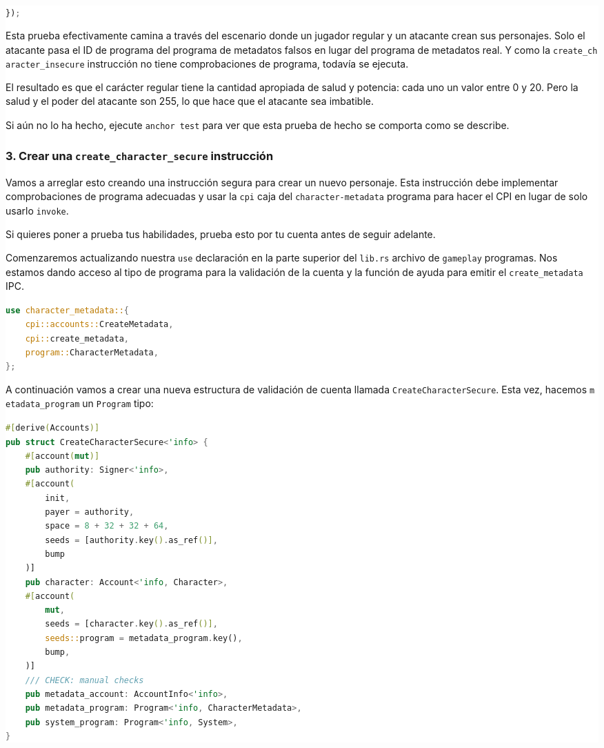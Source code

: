 ```typescript
});
```

Esta prueba efectivamente camina a través del escenario donde un jugador regular y un atacante crean sus personajes. Solo el atacante pasa el ID de programa del programa de metadatos falsos en lugar del programa de metadatos real. Y como la `create_character_insecure` instrucción no tiene comprobaciones de programa, todavía se ejecuta.

El resultado es que el carácter regular tiene la cantidad apropiada de salud y potencia: cada uno un valor entre 0 y 20. Pero la salud y el poder del atacante son 255, lo que hace que el atacante sea imbatible.

Si aún no lo ha hecho, ejecute `anchor test` para ver que esta prueba de hecho se comporta como se describe.

### 3. Crear una `create_character_secure` instrucción

Vamos a arreglar esto creando una instrucción segura para crear un nuevo personaje. Esta instrucción debe implementar comprobaciones de programa adecuadas y usar la `cpi` caja del `character-metadata` programa para hacer el CPI en lugar de solo usarlo `invoke`.

Si quieres poner a prueba tus habilidades, prueba esto por tu cuenta antes de seguir adelante.

Comenzaremos actualizando nuestra `use` declaración en la parte superior del `lib.rs` archivo de `gameplay` programas. Nos estamos dando acceso al tipo de programa para la validación de la cuenta y la función de ayuda para emitir el `create_metadata` IPC.

```rust
use character_metadata::{
    cpi::accounts::CreateMetadata,
    cpi::create_metadata,
    program::CharacterMetadata,
};
```

A continuación vamos a crear una nueva estructura de validación de cuenta llamada `CreateCharacterSecure`. Esta vez, hacemos `metadata_program` un `Program` tipo:

```rust
#[derive(Accounts)]
pub struct CreateCharacterSecure<'info> {
    #[account(mut)]
    pub authority: Signer<'info>,
    #[account(
        init,
        payer = authority,
        space = 8 + 32 + 32 + 64,
        seeds = [authority.key().as_ref()],
        bump
    )]
    pub character: Account<'info, Character>,
    #[account(
        mut,
        seeds = [character.key().as_ref()],
        seeds::program = metadata_program.key(),
        bump,
    )]
    /// CHECK: manual checks
    pub metadata_account: AccountInfo<'info>,
    pub metadata_program: Program<'info, CharacterMetadata>,
    pub system_program: Program<'info, System>,
}
```
